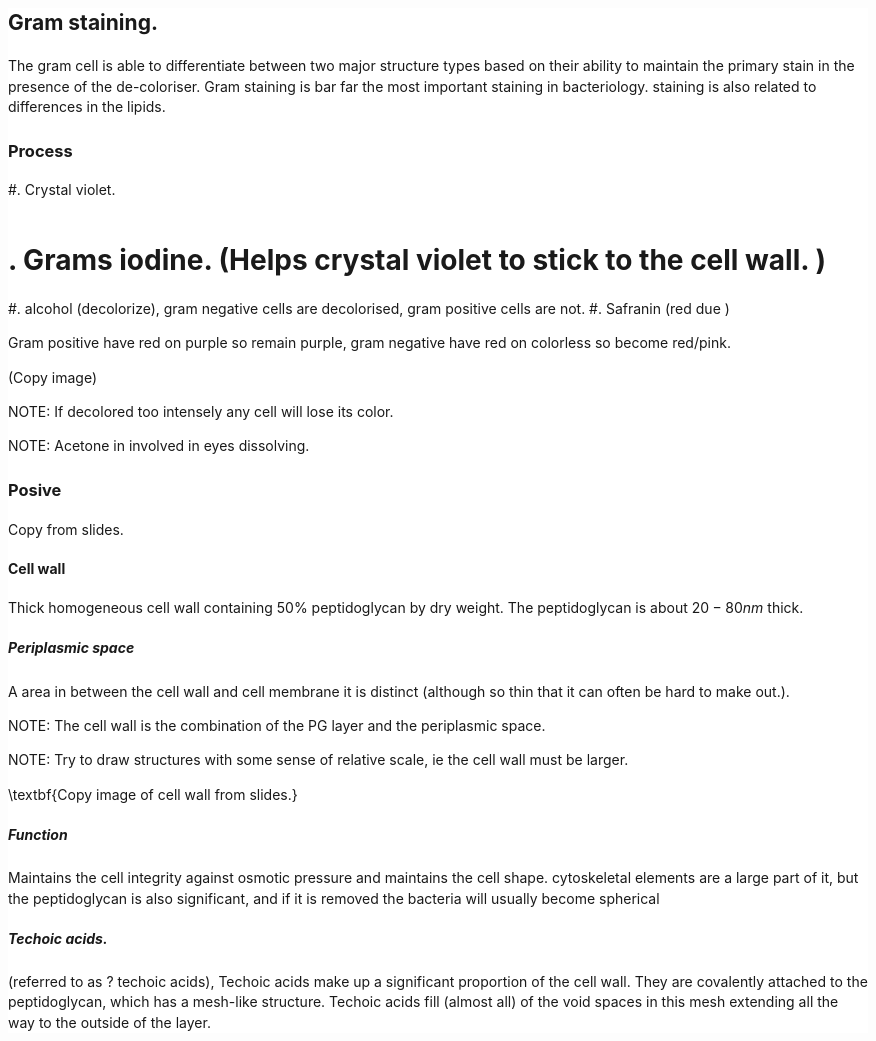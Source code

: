 ## Gram staining.
The gram cell is able to differentiate between two major structure types based on their ability to maintain the primary stain in the presence of the de-coloriser. 
 Gram staining is bar far the most important staining in bacteriology. staining is also related to differences in the lipids. 


### Process
  #. Crystal violet.  
 # . Grams iodine. (Helps crystal violet to stick to the cell wall. ) 
 #. alcohol (decolorize), gram negative cells are decolorised, gram positive cells are not. 
 #. Safranin (red due 
 )
 
 Gram positive have red on purple so remain purple, gram negative have red on colorless so become red/pink. 
 
 
 (Copy image)
 
 NOTE: If decolored too intensely any cell will lose its color. 
 
 NOTE: Acetone in involved in eyes dissolving.
 
### Posive

Copy from slides. 

#### Cell wall
Thick homogeneous cell wall containing 50\% peptidoglycan by dry weight. The peptidoglycan is about $20-80nm$ thick.

##### Periplasmic space
A area in between the cell wall and cell membrane it is distinct (although so thin that it can often be hard to make out.). 

NOTE: The cell wall is the combination of the PG layer and the periplasmic space. 

NOTE: Try to draw structures with some sense of relative scale, ie the cell wall must be larger. 

\textbf{Copy image of cell wall from slides.}

##### Function
Maintains the cell integrity against osmotic pressure and maintains the cell shape. cytoskeletal elements are a large part of it, but the peptidoglycan is also significant, and if it is removed the bacteria will usually become spherical

##### Techoic acids.
(referred to as ? techoic acids), 
Techoic acids make up a significant proportion of the cell wall. They are covalently attached to the peptidoglycan, which has a mesh-like structure. Techoic acids fill (almost all) of the void spaces in this mesh extending all the way to the outside of the layer. 
